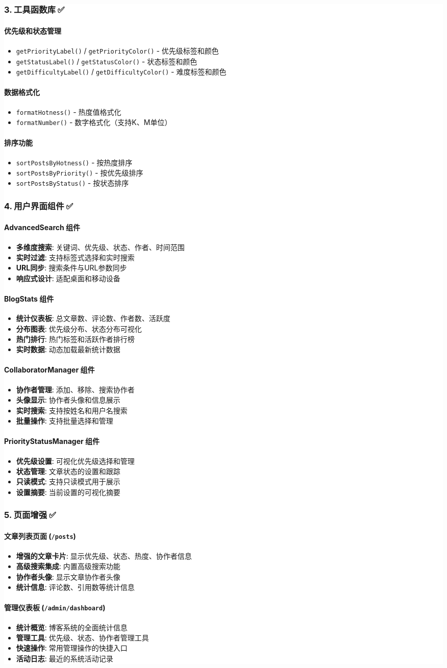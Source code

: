 ### 3. 工具函数库 ✅

#### 优先级和状态管理
- `getPriorityLabel()` / `getPriorityColor()` - 优先级标签和颜色
- `getStatusLabel()` / `getStatusColor()` - 状态标签和颜色
- `getDifficultyLabel()` / `getDifficultyColor()` - 难度标签和颜色

#### 数据格式化
- `formatHotness()` - 热度值格式化
- `formatNumber()` - 数字格式化（支持K、M单位）

#### 排序功能
- `sortPostsByHotness()` - 按热度排序
- `sortPostsByPriority()` - 按优先级排序
- `sortPostsByStatus()` - 按状态排序

### 4. 用户界面组件 ✅

#### AdvancedSearch 组件
- **多维度搜索**: 关键词、优先级、状态、作者、时间范围
- **实时过滤**: 支持标签式选择和实时搜索
- **URL同步**: 搜索条件与URL参数同步
- **响应式设计**: 适配桌面和移动设备

#### BlogStats 组件
- **统计仪表板**: 总文章数、评论数、作者数、活跃度
- **分布图表**: 优先级分布、状态分布可视化
- **热门排行**: 热门标签和活跃作者排行榜
- **实时数据**: 动态加载最新统计数据

#### CollaboratorManager 组件
- **协作者管理**: 添加、移除、搜索协作者
- **头像显示**: 协作者头像和信息展示
- **实时搜索**: 支持按姓名和用户名搜索
- **批量操作**: 支持批量选择和管理

#### PriorityStatusManager 组件
- **优先级设置**: 可视化优先级选择和管理
- **状态管理**: 文章状态的设置和跟踪
- **只读模式**: 支持只读模式用于展示
- **设置摘要**: 当前设置的可视化摘要

### 5. 页面增强 ✅

#### 文章列表页面 (`/posts`)
- **增强的文章卡片**: 显示优先级、状态、热度、协作者信息
- **高级搜索集成**: 内置高级搜索功能
- **协作者头像**: 显示文章协作者头像
- **统计信息**: 评论数、引用数等统计信息

#### 管理仪表板 (`/admin/dashboard`)
- **统计概览**: 博客系统的全面统计信息
- **管理工具**: 优先级、状态、协作者管理工具
- **快速操作**: 常用管理操作的快捷入口
- **活动日志**: 最近的系统活动记录
